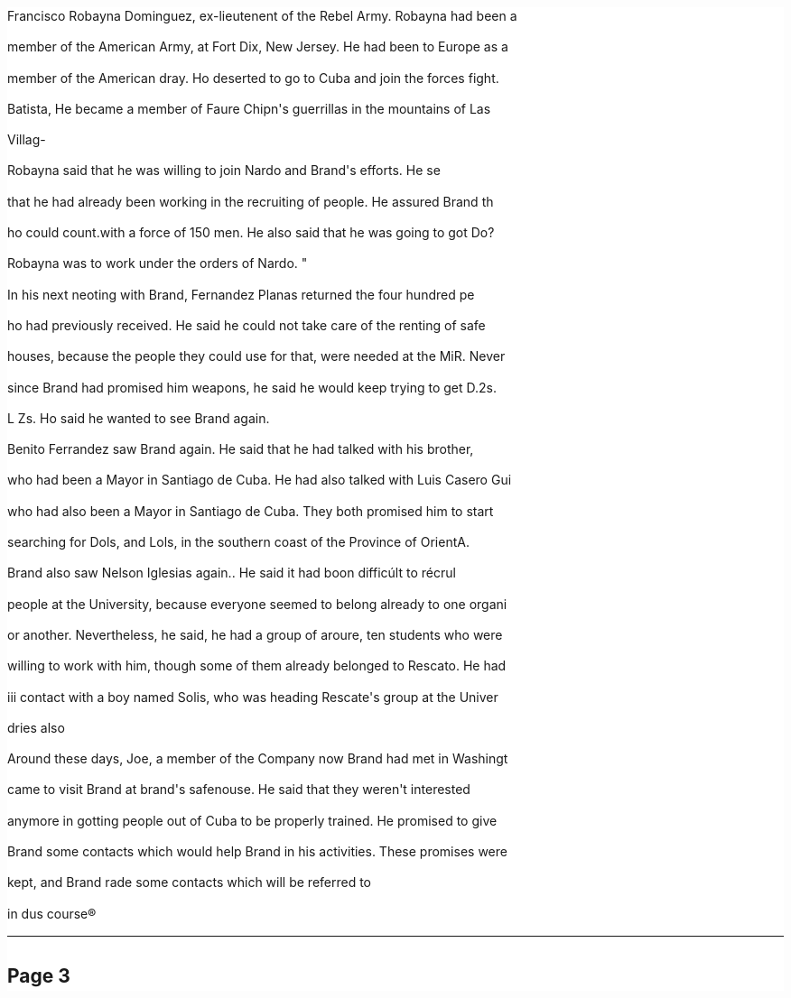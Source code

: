 Francisco Robayna Dominguez, ex-lieutenent of the Rebel Army. Robayna had been a

member of the American Army, at Fort Dix, New Jersey. He had been to Europe as a

member of the American dray. Ho deserted to go to Cuba and join the forces fight.

Batista, He became a member of Faure Chipn's guerrillas in the mountains of Las

Villag-

Robayna said that he was willing to join Nardo and Brand's efforts. He se

that he had already been working in the recruiting of people. He assured Brand th

ho could count.with a force of 150 men. He also said that he was going to got Do?

Robayna was to work under the orders of Nardo. "

In his next neoting with Brand, Fernandez Planas returned the four hundred pe

ho had previously received. He said he could not take care of the renting of safe

houses, because the people they could use for that, were needed at the MiR. Never

since Brand had promised him weapons, he said he would keep trying to get D.2s.

L Zs. Ho said he wanted to see Brand again.

Benito Ferrandez saw Brand again. He said that he had talked with his brother,

who had been a Mayor in Santiago de Cuba. He had also talked with Luis Casero Gui

who had also been a Mayor in Santiago de Cuba. They both promised him to start

searching for Dols, and Lols, in the southern coast of the Province of OrientA.

Brand also saw Nelson Iglesias again.. He said it had boon difficúlt to récrul

people at the University, because everyone seemed to belong already to one organi

or another. Nevertheless, he said, he had a group of aroure, ten students who were

willing to work with him, though some of them already belonged to Rescato. He had

iii contact with a boy named Solis, who was heading Rescate's group at the Univer

dries also

Around these days, Joe, a member of the Company now Brand had met in Washingt

came to visit Brand at brand's safenouse. He said that they weren't interested

anymore in gotting people out of Cuba to be properly trained. He promised to give

Brand some contacts which would help Brand in his activities. These promises were

kept, and Brand rade some contacts which will be referred to

in dus course®

---

## Page 3
